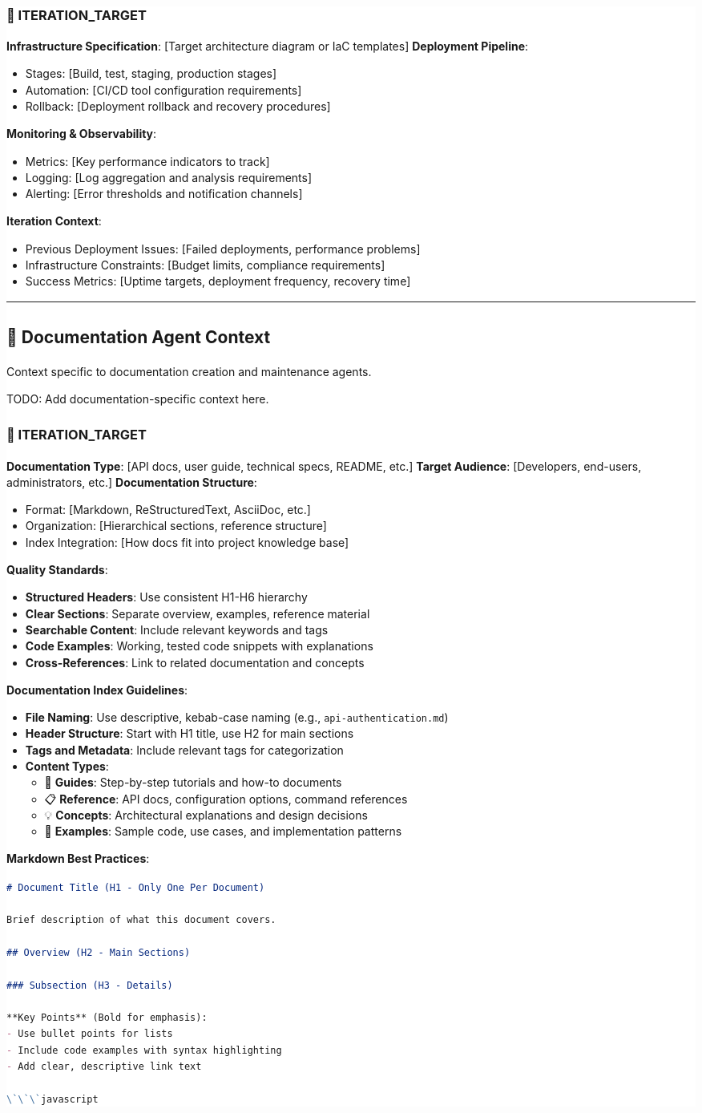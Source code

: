 ### 🎯 ITERATION_TARGET
**Infrastructure Specification**: [Target architecture diagram or IaC templates]
**Deployment Pipeline**:
- Stages: [Build, test, staging, production stages]
- Automation: [CI/CD tool configuration requirements]
- Rollback: [Deployment rollback and recovery procedures]

**Monitoring & Observability**:
- Metrics: [Key performance indicators to track]
- Logging: [Log aggregation and analysis requirements]
- Alerting: [Error thresholds and notification channels]

**Iteration Context**:
- Previous Deployment Issues: [Failed deployments, performance problems]
- Infrastructure Constraints: [Budget limits, compliance requirements]
- Success Metrics: [Uptime targets, deployment frequency, recovery time]

---

## 📝 Documentation Agent Context
Context specific to documentation creation and maintenance agents.

TODO: Add documentation-specific context here.

### 🎯 ITERATION_TARGET
**Documentation Type**: [API docs, user guide, technical specs, README, etc.]
**Target Audience**: [Developers, end-users, administrators, etc.]
**Documentation Structure**:
- Format: [Markdown, ReStructuredText, AsciiDoc, etc.]
- Organization: [Hierarchical sections, reference structure]
- Index Integration: [How docs fit into project knowledge base]

**Quality Standards**:
- **Structured Headers**: Use consistent H1-H6 hierarchy
- **Clear Sections**: Separate overview, examples, reference material
- **Searchable Content**: Include relevant keywords and tags
- **Code Examples**: Working, tested code snippets with explanations
- **Cross-References**: Link to related documentation and concepts

**Documentation Index Guidelines**:
- **File Naming**: Use descriptive, kebab-case naming (e.g., `api-authentication.md`)
- **Header Structure**: Start with H1 title, use H2 for main sections
- **Tags and Metadata**: Include relevant tags for categorization
- **Content Types**: 
  - 📖 **Guides**: Step-by-step tutorials and how-to documents
  - 📋 **Reference**: API docs, configuration options, command references
  - 💡 **Concepts**: Architectural explanations and design decisions
  - 🚀 **Examples**: Sample code, use cases, and implementation patterns

**Markdown Best Practices**:
```markdown
# Document Title (H1 - Only One Per Document)

Brief description of what this document covers.

## Overview (H2 - Main Sections)

### Subsection (H3 - Details)

**Key Points** (Bold for emphasis):
- Use bullet points for lists
- Include code examples with syntax highlighting
- Add clear, descriptive link text

\`\`\`javascript
```